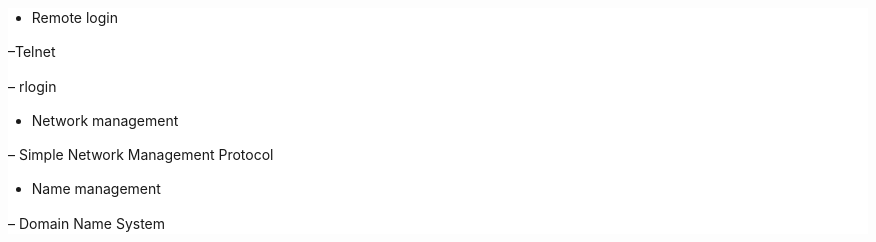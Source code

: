  - Remote login

 –Telnet

 – rlogin
 
 - Network management
 
 – Simple Network Management Protocol
 
 - Name management
 
 – Domain Name System
